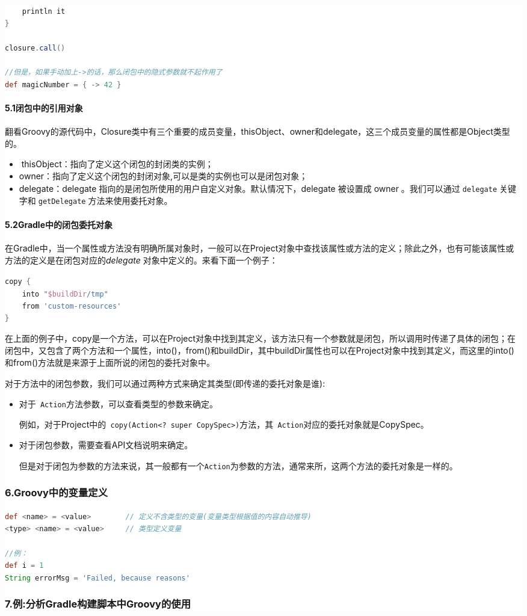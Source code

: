 ```groovy
    println it    
}

closure.call()

//但是，如果手动加上->的话，那么闭包中的隐式参数就不起作用了
def magicNumber = { -> 42 }
```

#### 5.1闭包中的引用对象

​	翻看Groovy的源代码中，Closure类中有三个重要的成员变量，thisObject、owner和delegate，这三个成员变量的属性都是Object类型的。

- ​	thisObject：指向了定义这个闭包的封闭类的实例；
- ​    owner：指向了定义这个闭包的封闭对象,可以是类的实例也可以是闭包对象；
-    delegate：delegate 指向的是闭包所使用的用户自定义对象。默认情况下，delegate 被设置成 owner 。我们可以通过 `delegate` 关键字和 `getDelegate` 方法来使用委托对象。

#### 5.2Gradle中的闭包委托对象

​	在Gradle中，当一个属性或方法没有明确所属对象时，一般可以在Project对象中查找该属性或方法的定义；除此之外，也有可能该属性或方法的定义是在闭包对应的*delegate* 对象中定义的。来看下面一个例子：

```Groovy
copy {
    into "$buildDir/tmp"
    from 'custom-resources'
}
```

​	在上面的例子中，copy是一个方法，可以在Project对象中找到其定义，该方法只有一个参数就是闭包，所以调用时传递了具体的闭包；在闭包中，又包含了两个方法和一个属性，into()，from()和buildDir，其中buildDir属性也可以在Project对象中找到其定义，而这里的into()和from()方法就是来源于上面所说的闭包的委托对象中。

​	对于方法中的闭包参数，我们可以通过两种方式来确定其类型(即传递的委托对象是谁):

- 对于` Action`方法参数，可以查看类型的参数来确定。

  ​	例如，对于Project中的` copy(Action<? super CopySpec>)`方法，其` Action`对应的委托对象就是CopySpec。

- 对于闭包参数，需要查看API文档说明来确定。

  ​	但是对于闭包为参数的方法来说，其一般都有一个`Action`为参数的方法，通常来所，这两个方法的委托对象是一样的。

### 6.Groovy中的变量定义

```groovy
def <name> = <value>        // 定义不含类型的变量(变量类型根据值的内容自动推导)
<type> <name> = <value>     // 类型定义变量
    
//例：
def i = 1
String errorMsg = 'Failed, because reasons'
```

### 7.例:分析Gradle构建脚本中Groovy的使用
